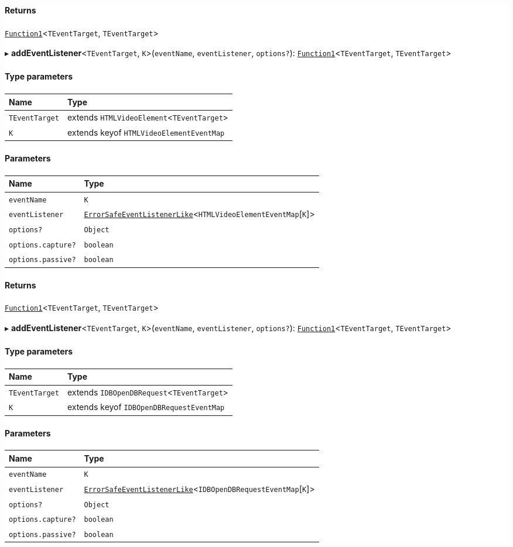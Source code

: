 #### Returns

[`Function1`](functions.md#function1)<`TEventTarget`, `TEventTarget`\>

▸ **addEventListener**<`TEventTarget`, `K`\>(`eventName`, `eventListener`, `options?`): [`Function1`](functions.md#function1)<`TEventTarget`, `TEventTarget`\>

#### Type parameters

| Name | Type |
| :------ | :------ |
| `TEventTarget` | extends `HTMLVideoElement`<`TEventTarget`\> |
| `K` | extends keyof `HTMLVideoElementEventMap` |

#### Parameters

| Name | Type |
| :------ | :------ |
| `eventName` | `K` |
| `eventListener` | [`ErrorSafeEventListenerLike`](../interfaces/core.ErrorSafeEventListenerLike.md)<`HTMLVideoElementEventMap`[`K`]\> |
| `options?` | `Object` |
| `options.capture?` | `boolean` |
| `options.passive?` | `boolean` |

#### Returns

[`Function1`](functions.md#function1)<`TEventTarget`, `TEventTarget`\>

▸ **addEventListener**<`TEventTarget`, `K`\>(`eventName`, `eventListener`, `options?`): [`Function1`](functions.md#function1)<`TEventTarget`, `TEventTarget`\>

#### Type parameters

| Name | Type |
| :------ | :------ |
| `TEventTarget` | extends `IDBOpenDBRequest`<`TEventTarget`\> |
| `K` | extends keyof `IDBOpenDBRequestEventMap` |

#### Parameters

| Name | Type |
| :------ | :------ |
| `eventName` | `K` |
| `eventListener` | [`ErrorSafeEventListenerLike`](../interfaces/core.ErrorSafeEventListenerLike.md)<`IDBOpenDBRequestEventMap`[`K`]\> |
| `options?` | `Object` |
| `options.capture?` | `boolean` |
| `options.passive?` | `boolean` |
